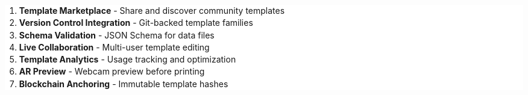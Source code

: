 1. **Template Marketplace** - Share and discover community templates
2. **Version Control Integration** - Git-backed template families
3. **Schema Validation** - JSON Schema for data files
4. **Live Collaboration** - Multi-user template editing
5. **Template Analytics** - Usage tracking and optimization
6. **AR Preview** - Webcam preview before printing
7. **Blockchain Anchoring** - Immutable template hashes
